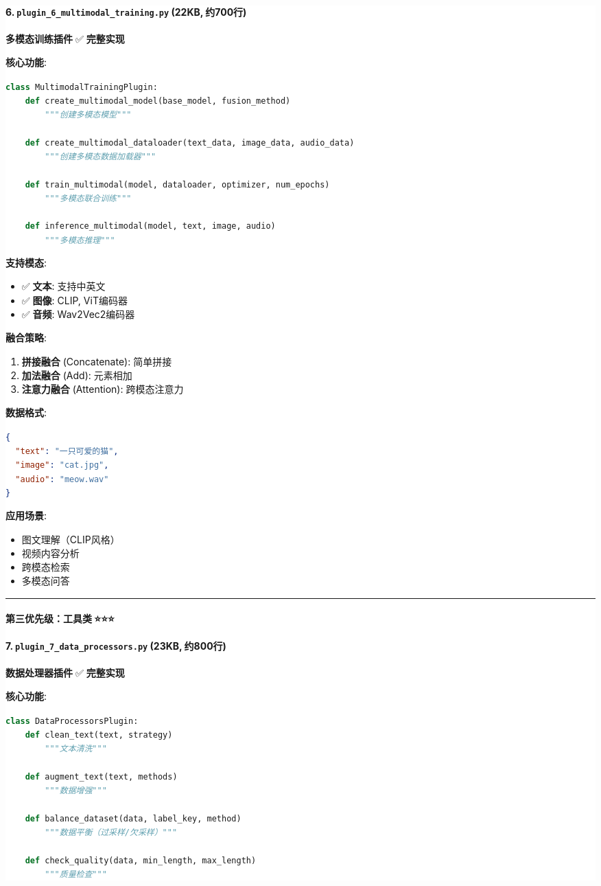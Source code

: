 
#### 6. `plugin_6_multimodal_training.py` (22KB, 约700行)

**多模态训练插件** ✅ **完整实现**

**核心功能**:
```python
class MultimodalTrainingPlugin:
    def create_multimodal_model(base_model, fusion_method)
        """创建多模态模型"""

    def create_multimodal_dataloader(text_data, image_data, audio_data)
        """创建多模态数据加载器"""

    def train_multimodal(model, dataloader, optimizer, num_epochs)
        """多模态联合训练"""

    def inference_multimodal(model, text, image, audio)
        """多模态推理"""
```

**支持模态**:
- ✅ **文本**: 支持中英文
- ✅ **图像**: CLIP, ViT编码器
- ✅ **音频**: Wav2Vec2编码器

**融合策略**:
1. **拼接融合** (Concatenate): 简单拼接
2. **加法融合** (Add): 元素相加
3. **注意力融合** (Attention): 跨模态注意力

**数据格式**:
```json
{
  "text": "一只可爱的猫",
  "image": "cat.jpg",
  "audio": "meow.wav"
}
```

**应用场景**:
- 图文理解（CLIP风格）
- 视频内容分析
- 跨模态检索
- 多模态问答

---

#### **第三优先级：工具类** ⭐⭐⭐

#### 7. `plugin_7_data_processors.py` (23KB, 约800行)

**数据处理器插件** ✅ **完整实现**

**核心功能**:
```python
class DataProcessorsPlugin:
    def clean_text(text, strategy)
        """文本清洗"""

    def augment_text(text, methods)
        """数据增强"""

    def balance_dataset(data, label_key, method)
        """数据平衡（过采样/欠采样）"""

    def check_quality(data, min_length, max_length)
        """质量检查"""

```